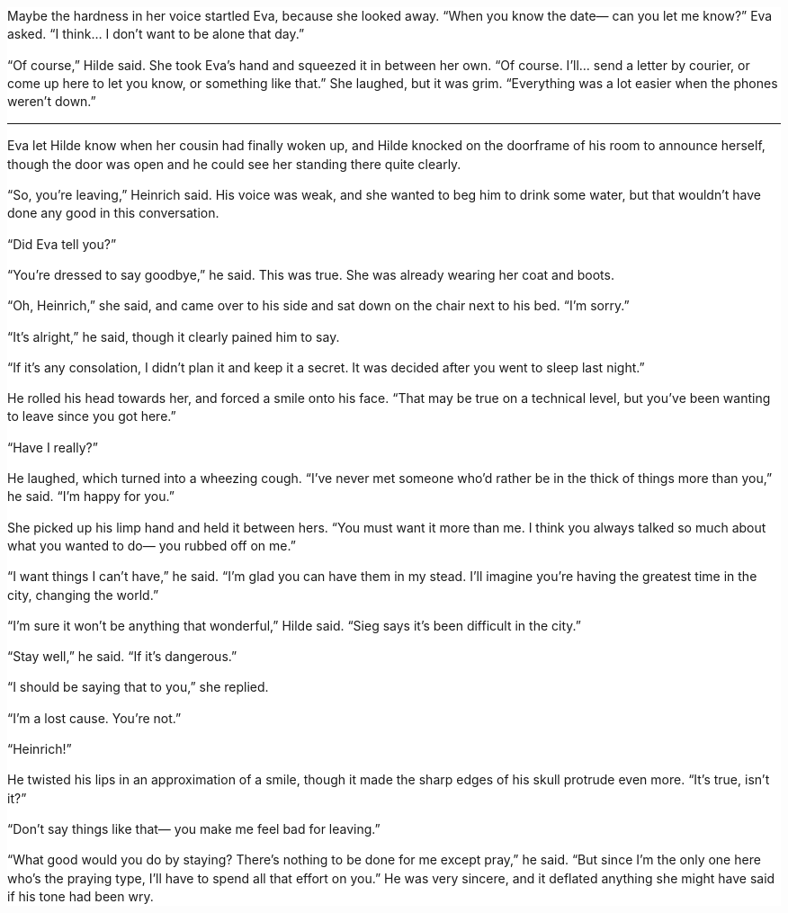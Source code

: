 Maybe the hardness in her voice startled Eva, because she looked away. “When you know the date— can you let me know?” Eva asked. “I think… I don’t want to be alone that day.”

“Of course,” Hilde said. She took Eva’s hand and squeezed it in between her own. “Of course. I’ll… send a letter by courier, or come up here to let you know, or something like that.” She laughed, but it was grim. “Everything was a lot easier when the phones weren’t down.”

---

Eva let Hilde know when her cousin had finally woken up, and Hilde knocked on the doorframe of his room to announce herself, though the door was open and he could see her standing there quite clearly.

“So, you’re leaving,” Heinrich said. His voice was weak, and she wanted to beg him to drink some water, but that wouldn’t have done any good in this conversation.

“Did Eva tell you?”

“You’re dressed to say goodbye,” he said. This was true. She was already wearing her coat and boots.

“Oh, Heinrich,” she said, and came over to his side and sat down on the chair next to his bed. “I’m sorry.”

“It’s alright,” he said, though it clearly pained him to say.

“If it’s any consolation, I didn’t plan it and keep it a secret. It was decided after you went to sleep last night.”

He rolled his head towards her, and forced a smile onto his face. “That may be true on a technical level, but you’ve been wanting to leave since you got here.” 

“Have I really?”

He laughed, which turned into a wheezing cough. “I’ve never met someone who’d rather be in the thick of things more than you,” he said. “I’m happy for you.”

She picked up his limp hand and held it between hers. “You must want it more than me. I think you always talked so much about what you wanted to do— you rubbed off on me.”

“I want things I can’t have,” he said. “I’m glad you can have them in my stead. I’ll imagine you’re having the greatest time in the city, changing the world.”

“I’m sure it won’t be anything that wonderful,” Hilde said. “Sieg says it’s been difficult in the city.”

“Stay well,” he said. “If it’s dangerous.”

“I should be saying that to you,” she replied.

“I’m a lost cause. You’re not.”

“Heinrich\!”

He twisted his lips in an approximation of a smile, though it made the sharp edges of his skull protrude even more. “It’s true, isn’t it?”

“Don’t say things like that— you make me feel bad for leaving.”

“What good would you do by staying? There’s nothing to be done for me except pray,” he said. “But since I’m the only one here who’s the praying type, I’ll have to spend all that effort on you.” He was very sincere, and it deflated anything she might have said if his tone had been wry.
